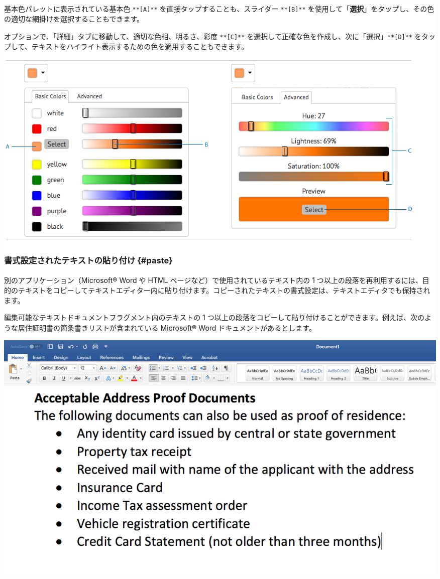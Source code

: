 基本色パレットに表示されている基本色 `**[A]**` を直接タップすることも、スライダー `**[B]**` を使用して「**選択**」をタップし、その色の適切な網掛けを選択することもできます。

オプションで、「詳細」タブに移動して、適切な色相、明るさ、彩度 `**[C]**` を選択して正確な色を作成し、次に「選択」`**[D]**` をタップして、テキストをハイライト表示するための色を適用することもできます。

![textbackgroundcolor-2](assets/textbackgroundcolor-2.png)

### 書式設定されたテキストの貼り付け {#paste}

別のアプリケーション（Microsoft® Word や HTML ページなど）で使用されているテキスト内の 1 つ以上の段落を再利用するには、目的のテキストをコピーしてテキストエディター内に貼り付けます。コピーされたテキストの書式設定は、テキストエディタでも保持されます。

編集可能なテキストドキュメントフラグメント内のテキストの 1 つ以上の段落をコピーして貼り付けることができます。例えば、次のような居住証明書の箇条書きリストが含まれている Microsoft® Word ドキュメントがあるとします。

![pastextmsword-2](assets/pastetextmsword-2.png)
